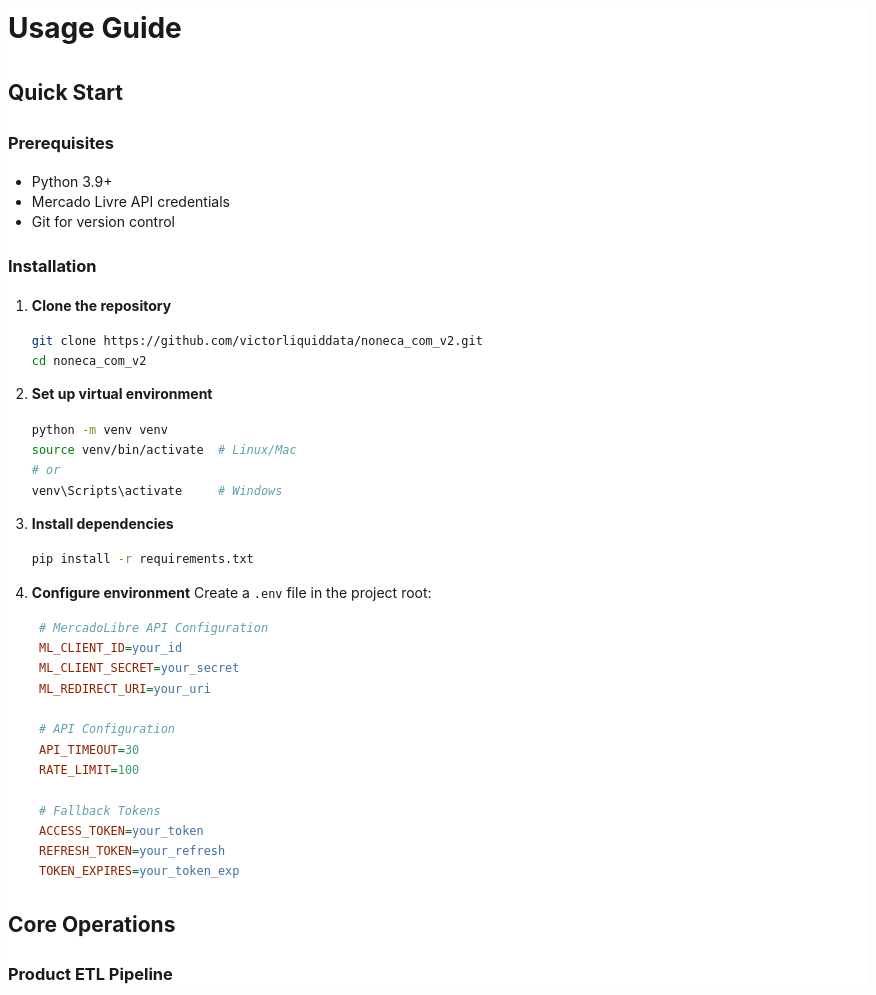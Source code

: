 # Usage Guide

## Quick Start

### Prerequisites
- Python 3.9+
- Mercado Livre API credentials
- Git for version control

### Installation

1. **Clone the repository**
   ```bash
   git clone https://github.com/victorliquiddata/noneca_com_v2.git
   cd noneca_com_v2
   ```

2. **Set up virtual environment**
   ```bash
   python -m venv venv
   source venv/bin/activate  # Linux/Mac
   # or
   venv\Scripts\activate     # Windows
   ```

3. **Install dependencies**
   ```bash
   pip install -r requirements.txt
   ```

4. **Configure environment**
   Create a `.env` file in the project root:
   ```ini
    # MercadoLibre API Configuration
    ML_CLIENT_ID=your_id
    ML_CLIENT_SECRET=your_secret
    ML_REDIRECT_URI=your_uri

    # API Configuration
    API_TIMEOUT=30
    RATE_LIMIT=100

    # Fallback Tokens
    ACCESS_TOKEN=your_token
    REFRESH_TOKEN=your_refresh
    TOKEN_EXPIRES=your_token_exp
   ```

## Core Operations

### Product ETL Pipeline
